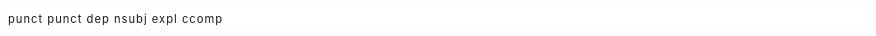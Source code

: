<g class="displacy-arrow">
    <path class="displacy-arc" id="arrow-c1d4b15930c0417caaf7354a0c9d9d82-0-0" stroke-width="2px" d="M70,439.5 C70,264.5 385.0,264.5 385.0,439.5" fill="none" stroke="currentColor"/>
    <text dy="1.25em" style="font-size: 0.8em; letter-spacing: 1px">
        <textPath xlink:href="#arrow-c1d4b15930c0417caaf7354a0c9d9d82-0-0" class="displacy-label" startOffset="50%" side="left" fill="currentColor" text-anchor="middle">punct</textPath>
    </text>
    <path class="displacy-arrowhead" d="M70,441.5 L62,429.5 78,429.5" fill="currentColor"/>
</g>

<g class="displacy-arrow">
    <path class="displacy-arc" id="arrow-c1d4b15930c0417caaf7354a0c9d9d82-0-1" stroke-width="2px" d="M245,439.5 C245,352.0 380.0,352.0 380.0,439.5" fill="none" stroke="currentColor"/>
    <text dy="1.25em" style="font-size: 0.8em; letter-spacing: 1px">
        <textPath xlink:href="#arrow-c1d4b15930c0417caaf7354a0c9d9d82-0-1" class="displacy-label" startOffset="50%" side="left" fill="currentColor" text-anchor="middle">punct</textPath>
    </text>
    <path class="displacy-arrowhead" d="M245,441.5 L237,429.5 253,429.5" fill="currentColor"/>
</g>

<g class="displacy-arrow">
    <path class="displacy-arc" id="arrow-c1d4b15930c0417caaf7354a0c9d9d82-0-2" stroke-width="2px" d="M420,439.5 C420,352.0 555.0,352.0 555.0,439.5" fill="none" stroke="currentColor"/>
    <text dy="1.25em" style="font-size: 0.8em; letter-spacing: 1px">
        <textPath xlink:href="#arrow-c1d4b15930c0417caaf7354a0c9d9d82-0-2" class="displacy-label" startOffset="50%" side="left" fill="currentColor" text-anchor="middle">dep</textPath>
    </text>
    <path class="displacy-arrowhead" d="M555.0,441.5 L563.0,429.5 547.0,429.5" fill="currentColor"/>
</g>

<g class="displacy-arrow">
    <path class="displacy-arc" id="arrow-c1d4b15930c0417caaf7354a0c9d9d82-0-3" stroke-width="2px" d="M595,439.5 C595,352.0 730.0,352.0 730.0,439.5" fill="none" stroke="currentColor"/>
    <text dy="1.25em" style="font-size: 0.8em; letter-spacing: 1px">
        <textPath xlink:href="#arrow-c1d4b15930c0417caaf7354a0c9d9d82-0-3" class="displacy-label" startOffset="50%" side="left" fill="currentColor" text-anchor="middle">nsubj</textPath>
    </text>
    <path class="displacy-arrowhead" d="M730.0,441.5 L738.0,429.5 722.0,429.5" fill="currentColor"/>
</g>

<g class="displacy-arrow">
    <path class="displacy-arc" id="arrow-c1d4b15930c0417caaf7354a0c9d9d82-0-4" stroke-width="2px" d="M945,439.5 C945,352.0 1080.0,352.0 1080.0,439.5" fill="none" stroke="currentColor"/>
    <text dy="1.25em" style="font-size: 0.8em; letter-spacing: 1px">
        <textPath xlink:href="#arrow-c1d4b15930c0417caaf7354a0c9d9d82-0-4" class="displacy-label" startOffset="50%" side="left" fill="currentColor" text-anchor="middle">expl</textPath>
    </text>
    <path class="displacy-arrowhead" d="M945,441.5 L937,429.5 953,429.5" fill="currentColor"/>
</g>

<g class="displacy-arrow">
    <path class="displacy-arc" id="arrow-c1d4b15930c0417caaf7354a0c9d9d82-0-5" stroke-width="2px" d="M595,439.5 C595,177.0 1090.0,177.0 1090.0,439.5" fill="none" stroke="currentColor"/>
    <text dy="1.25em" style="font-size: 0.8em; letter-spacing: 1px">
        <textPath xlink:href="#arrow-c1d4b15930c0417caaf7354a0c9d9d82-0-5" class="displacy-label" startOffset="50%" side="left" fill="currentColor" text-anchor="middle">ccomp</textPath>
    </text>
    <path class="displacy-arrowhead" d="M1090.0,441.5 L1098.0,429.5 1082.0,429.5" fill="currentColor"/>
</g>
